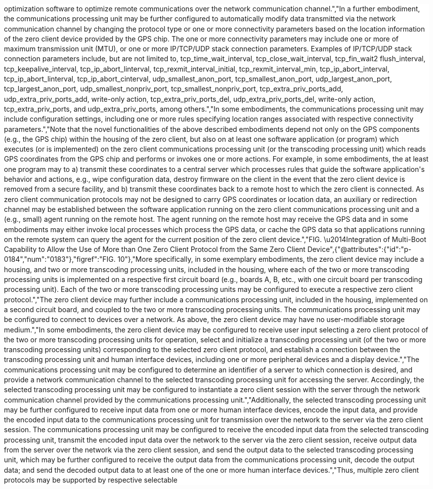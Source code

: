 optimization software to optimize remote communications over the network communication channel.","In a further embodiment, the communications processing unit may be further configured to automatically modify data transmitted via the network communication channel by changing the protocol type or one or more connectivity parameters based on the location information of the zero client device provided by the GPS chip. The one or more connectivity parameters may include one or more of maximum transmission unit (MTU), or one or more IP\/TCP\/UDP stack connection parameters. Examples of IP\/TCP\/UDP stack connection parameters include, but are not limited to, tcp_time_wait_interval, tcp_close_wait_interval, tcp_fin_wait2 flush_interval, tcp_keepalive_interval, tcp_ip_abort_linterval, tcp_rexmit_interval_initial, tcp_rexmit_interval_min, tcp_ip_abort_interval, tcp_ip_abort_linterval, tcp_ip_abort_cinterval, udp_smallest_anon_port, tcp_smallest_anon_port, udp_largest_anon_port, tcp_largest_anon_port, udp_smallest_nonpriv_port, tcp_smallest_nonpriv_port, tcp_extra_priv_ports_add, udp_extra_priv_ports_add, write-only action, tcp_extra_priv_ports_del, udp_extra_priv_ports_del, write-only action, tcp_extra_priv_ports, and udp_extra_priv_ports, among others.","In some embodiments, the communications processing unit may include configuration settings, including one or more rules specifying location ranges associated with respective connectivity parameters.","Note that the novel functionalities of the above described embodiments depend not only on the GPS components (e.g., the GPS chip) within the housing of the zero client, but also on at least one software application (or program) which executes (or is implemented) on the zero client communications processing unit (or the transcoding processing unit) which reads GPS coordinates from the GPS chip and performs or invokes one or more actions. For example, in some embodiments, the at least one program may to a) transmit these coordinates to a central server which processes rules that guide the software application's behavior and actions, e.g., wipe configuration data, destroy firmware on the client in the event that the zero client device is removed from a secure facility, and b) transmit these coordinates back to a remote host to which the zero client is connected. As zero client communication protocols may not be designed to carry GPS coordinates or location data, an auxiliary or redirection channel may be established between the software application running on the zero client communications processing unit and a (e.g., small) agent running on the remote host. The agent running on the remote host may receive the GPS data and in some embodiments may either invoke local processes which process the GPS data, or cache the GPS data so that applications running on the remote system can query the agent for the current position of the zero client device.","FIG. \u2014Integration of Multi-Boot Capability to Allow the Use of More than One Zero Client Protocol from the Same Zero Client Device",{"@attributes":{"id":"p-0184","num":"0183"},"figref":"FIG. 10"},"More specifically, in some exemplary embodiments, the zero client device may include a housing, and two or more transcoding processing units, included in the housing, where each of the two or more transcoding processing units is implemented on a respective first circuit board (e.g., boards A, B, etc., with one circuit board per transcoding processing unit). Each of the two or more transcoding processing units may be configured to execute a respective zero client protocol.","The zero client device may further include a communications processing unit, included in the housing, implemented on a second circuit board, and coupled to the two or more transcoding processing units. The communications processing unit may be configured to connect to devices over a network. As above, the zero client device may have no user-modifiable storage medium.","In some embodiments, the zero client device may be configured to receive user input selecting a zero client protocol of the two or more transcoding processing units for operation, select and initialize a transcoding processing unit (of the two or more transcoding processing units) corresponding to the selected zero client protocol, and establish a connection between the transcoding processing unit and human interface devices, including one or more peripheral devices and a display device.","The communications processing unit may be configured to determine an identifier of a server to which connection is desired, and provide a network communication channel to the selected transcoding processing unit for accessing the server. Accordingly, the selected transcoding processing unit may be configured to instantiate a zero client session with the server through the network communication channel provided by the communications processing unit.","Additionally, the selected transcoding processing unit may be further configured to receive input data from one or more human interface devices, encode the input data, and provide the encoded input data to the communications processing unit for transmission over the network to the server via the zero client session. The communications processing unit may be configured to receive the encoded input data from the selected transcoding processing unit, transmit the encoded input data over the network to the server via the zero client session, receive output data from the server over the network via the zero client session, and send the output data to the selected transcoding processing unit, which may be further configured to receive the output data from the communications processing unit, decode the output data; and send the decoded output data to at least one of the one or more human interface devices.","Thus, multiple zero client protocols may be supported by respective selectable